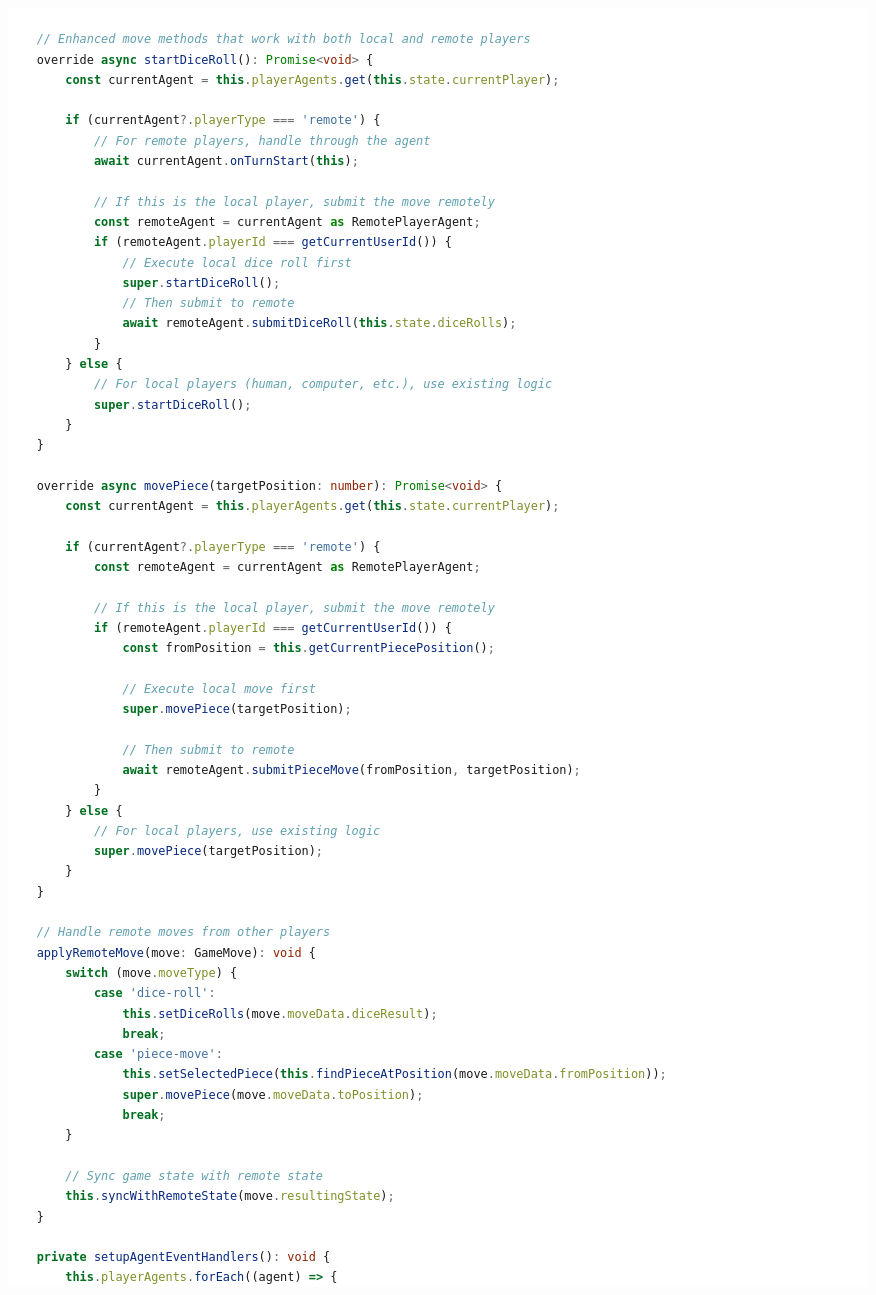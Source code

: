 ```typescript
    
    // Enhanced move methods that work with both local and remote players
    override async startDiceRoll(): Promise<void> {
        const currentAgent = this.playerAgents.get(this.state.currentPlayer);
        
        if (currentAgent?.playerType === 'remote') {
            // For remote players, handle through the agent
            await currentAgent.onTurnStart(this);
            
            // If this is the local player, submit the move remotely
            const remoteAgent = currentAgent as RemotePlayerAgent;
            if (remoteAgent.playerId === getCurrentUserId()) {
                // Execute local dice roll first
                super.startDiceRoll();
                // Then submit to remote
                await remoteAgent.submitDiceRoll(this.state.diceRolls);
            }
        } else {
            // For local players (human, computer, etc.), use existing logic
            super.startDiceRoll();
        }
    }
    
    override async movePiece(targetPosition: number): Promise<void> {
        const currentAgent = this.playerAgents.get(this.state.currentPlayer);
        
        if (currentAgent?.playerType === 'remote') {
            const remoteAgent = currentAgent as RemotePlayerAgent;
            
            // If this is the local player, submit the move remotely
            if (remoteAgent.playerId === getCurrentUserId()) {
                const fromPosition = this.getCurrentPiecePosition();
                
                // Execute local move first
                super.movePiece(targetPosition);
                
                // Then submit to remote
                await remoteAgent.submitPieceMove(fromPosition, targetPosition);
            }
        } else {
            // For local players, use existing logic
            super.movePiece(targetPosition);
        }
    }
    
    // Handle remote moves from other players
    applyRemoteMove(move: GameMove): void {
        switch (move.moveType) {
            case 'dice-roll':
                this.setDiceRolls(move.moveData.diceResult);
                break;
            case 'piece-move':
                this.setSelectedPiece(this.findPieceAtPosition(move.moveData.fromPosition));
                super.movePiece(move.moveData.toPosition);
                break;
        }
        
        // Sync game state with remote state
        this.syncWithRemoteState(move.resultingState);
    }
    
    private setupAgentEventHandlers(): void {
        this.playerAgents.forEach((agent) => {
```